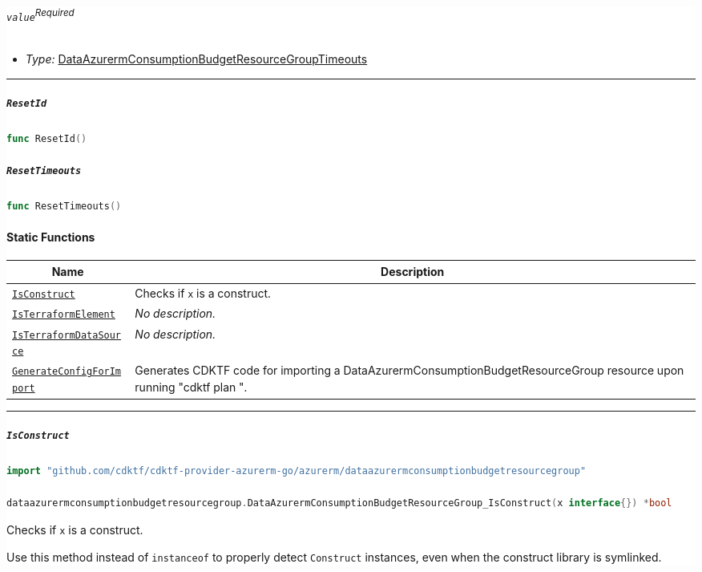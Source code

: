 ###### `value`<sup>Required</sup> <a name="value" id="@cdktf/provider-azurerm.dataAzurermConsumptionBudgetResourceGroup.DataAzurermConsumptionBudgetResourceGroup.putTimeouts.parameter.value"></a>

- *Type:* <a href="#@cdktf/provider-azurerm.dataAzurermConsumptionBudgetResourceGroup.DataAzurermConsumptionBudgetResourceGroupTimeouts">DataAzurermConsumptionBudgetResourceGroupTimeouts</a>

---

##### `ResetId` <a name="ResetId" id="@cdktf/provider-azurerm.dataAzurermConsumptionBudgetResourceGroup.DataAzurermConsumptionBudgetResourceGroup.resetId"></a>

```go
func ResetId()
```

##### `ResetTimeouts` <a name="ResetTimeouts" id="@cdktf/provider-azurerm.dataAzurermConsumptionBudgetResourceGroup.DataAzurermConsumptionBudgetResourceGroup.resetTimeouts"></a>

```go
func ResetTimeouts()
```

#### Static Functions <a name="Static Functions" id="Static Functions"></a>

| **Name** | **Description** |
| --- | --- |
| <code><a href="#@cdktf/provider-azurerm.dataAzurermConsumptionBudgetResourceGroup.DataAzurermConsumptionBudgetResourceGroup.isConstruct">IsConstruct</a></code> | Checks if `x` is a construct. |
| <code><a href="#@cdktf/provider-azurerm.dataAzurermConsumptionBudgetResourceGroup.DataAzurermConsumptionBudgetResourceGroup.isTerraformElement">IsTerraformElement</a></code> | *No description.* |
| <code><a href="#@cdktf/provider-azurerm.dataAzurermConsumptionBudgetResourceGroup.DataAzurermConsumptionBudgetResourceGroup.isTerraformDataSource">IsTerraformDataSource</a></code> | *No description.* |
| <code><a href="#@cdktf/provider-azurerm.dataAzurermConsumptionBudgetResourceGroup.DataAzurermConsumptionBudgetResourceGroup.generateConfigForImport">GenerateConfigForImport</a></code> | Generates CDKTF code for importing a DataAzurermConsumptionBudgetResourceGroup resource upon running "cdktf plan <stack-name>". |

---

##### `IsConstruct` <a name="IsConstruct" id="@cdktf/provider-azurerm.dataAzurermConsumptionBudgetResourceGroup.DataAzurermConsumptionBudgetResourceGroup.isConstruct"></a>

```go
import "github.com/cdktf/cdktf-provider-azurerm-go/azurerm/dataazurermconsumptionbudgetresourcegroup"

dataazurermconsumptionbudgetresourcegroup.DataAzurermConsumptionBudgetResourceGroup_IsConstruct(x interface{}) *bool
```

Checks if `x` is a construct.

Use this method instead of `instanceof` to properly detect `Construct`
instances, even when the construct library is symlinked.
